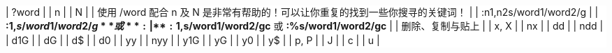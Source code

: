 | ?word                                                                                                                                                                                                                           |
| n                                                                                                                                                                                                                               |
| N                                                                                                                                                                                                                               |
| 使用 /word 配合 n 及 N 是非常有帮助的！可以让你重复的找到一些你搜寻的关键词！                                                                                                                                                   |
| :n1,n2s/word1/word2/g                                                                                                                                                                                                           |
| **:1,$s/word1/word2/g** 或 **:%s/word1/word2/g**                                                                                                                                                                    |
| **:1,$s/word1/word2/gc** 或 **:%s/word1/word2/gc**                                                                                                                                                                  |
| 删除、复制与贴上                                                                                                                                                                                                                |
| x, X                                                                                                                                                                                                                            |
| nx                                                                                                                                                                                                                              |
| dd                                                                                                                                                                                                                              |
| ndd                                                                                                                                                                                                                             |
| d1G                                                                                                                                                                                                                             |
| dG                                                                                                                                                                                                                              |
| d$                                                                                                                                                                                                                              |
| d0                                                                                                                                                                                                                              |
| yy                                                                                                                                                                                                                              |
| nyy                                                                                                                                                                                                                             |
| y1G                                                                                                                                                                                                                             |
| yG                                                                                                                                                                                                                              |
| y0                                                                                                                                                                                                                              |
| y$                                                                                                                                                                                                                              |
| p, P                                                                                                                                                                                                                            |
| J                                                                                                                                                                                                                               |
| c                                                                                                                                                                                                                               |
| u                                                                                                                                                                                                                               |